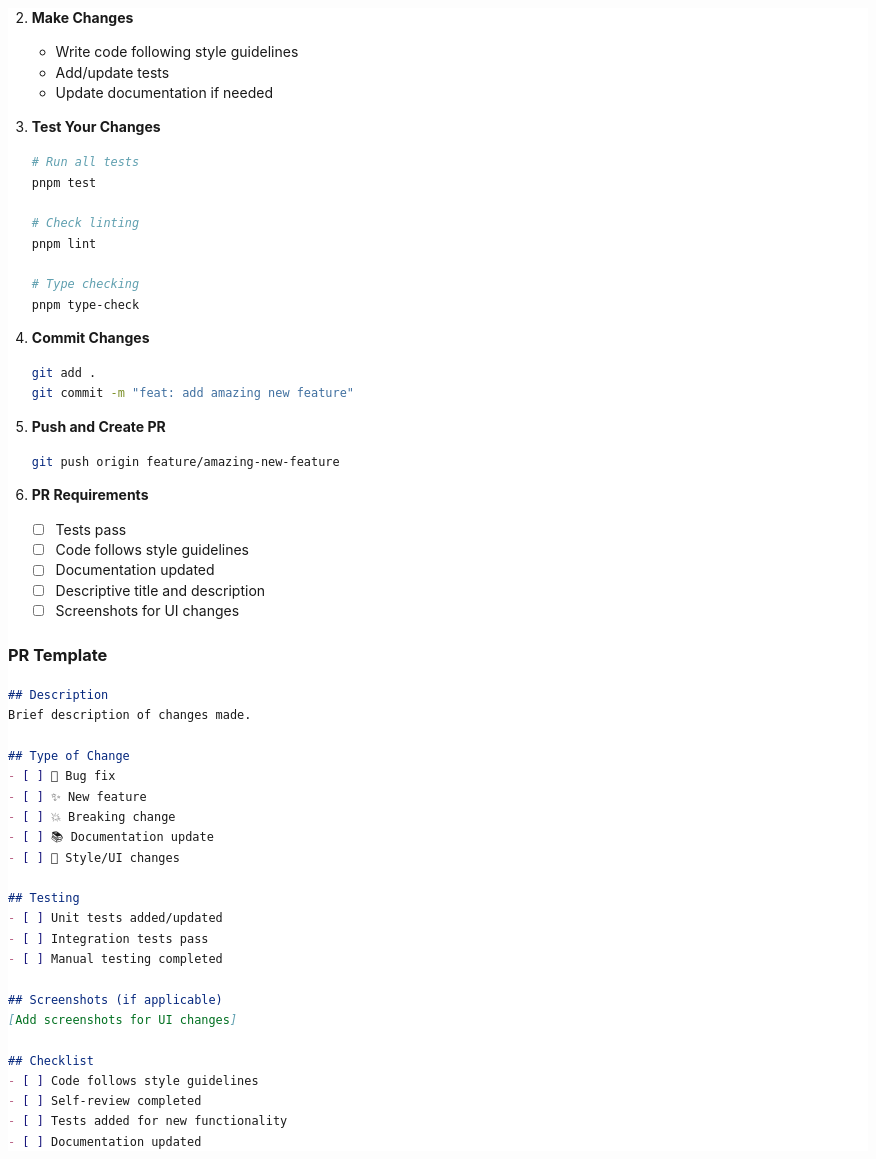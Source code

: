 2. **Make Changes**
   - Write code following style guidelines
   - Add/update tests
   - Update documentation if needed

3. **Test Your Changes**

   ```bash
   # Run all tests
   pnpm test
   
   # Check linting
   pnpm lint
   
   # Type checking
   pnpm type-check
   ```

4. **Commit Changes**

   ```bash
   git add .
   git commit -m "feat: add amazing new feature"
   ```

5. **Push and Create PR**

   ```bash
   git push origin feature/amazing-new-feature
   ```

6. **PR Requirements**
   - [ ] Tests pass
   - [ ] Code follows style guidelines
   - [ ] Documentation updated
   - [ ] Descriptive title and description
   - [ ] Screenshots for UI changes

### PR Template

```markdown
## Description
Brief description of changes made.

## Type of Change
- [ ] 🐛 Bug fix
- [ ] ✨ New feature
- [ ] 💥 Breaking change
- [ ] 📚 Documentation update
- [ ] 🎨 Style/UI changes

## Testing
- [ ] Unit tests added/updated
- [ ] Integration tests pass
- [ ] Manual testing completed

## Screenshots (if applicable)
[Add screenshots for UI changes]

## Checklist
- [ ] Code follows style guidelines
- [ ] Self-review completed
- [ ] Tests added for new functionality
- [ ] Documentation updated
```
